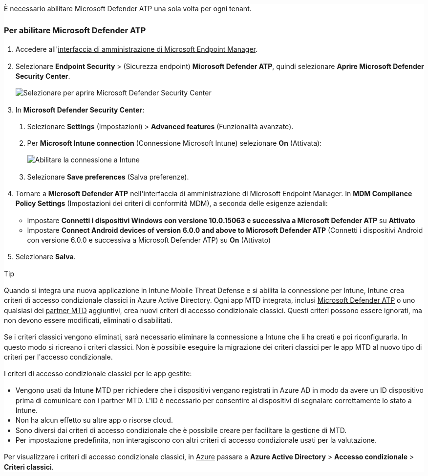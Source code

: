 È necessario abilitare Microsoft Defender ATP una sola volta per ogni tenant.

### <a name="to-enable-microsoft-defender-atp"></a>Per abilitare Microsoft Defender ATP

1. Accedere all'[interfaccia di amministrazione di Microsoft Endpoint Manager](https://go.microsoft.com/fwlink/?linkid=2109431).

2. Selezionare **Endpoint Security** >  (Sicurezza endpoint) **Microsoft Defender ATP**, quindi selezionare **Aprire Microsoft Defender Security Center**.

   ![Selezionare per aprire Microsoft Defender Security Center](./media/advanced-threat-protection-configure/atp-device-compliance-open-microsoft-defender.png)

3. In **Microsoft Defender Security Center**:
   1. Selezionare **Settings** (Impostazioni)  > **Advanced features** (Funzionalità avanzate).
   2. Per **Microsoft Intune connection** (Connessione Microsoft Intune) selezionare **On** (Attivata):

      ![Abilitare la connessione a Intune](./media/advanced-threat-protection-configure/atp-security-center-intune-toggle.png)

   3. Selezionare **Save preferences** (Salva preferenze).

4. Tornare a **Microsoft Defender ATP** nell'interfaccia di amministrazione di Microsoft Endpoint Manager. In **MDM Compliance Policy Settings** (Impostazioni dei criteri di conformità MDM), a seconda delle esigenze aziendali:
   - Impostare **Connetti i dispositivi Windows con versione 10.0.15063 e successiva a Microsoft Defender ATP** su **Attivato**
   - Impostare **Connect Android devices of version 6.0.0 and above to Microsoft Defender ATP** (Connetti i dispositivi Android con versione 6.0.0 e successiva a Microsoft Defender ATP) su **On** (Attivato)

5. Selezionare **Salva**.

> [!TIP]
> Quando si integra una nuova applicazione in Intune Mobile Threat Defense e si abilita la connessione per Intune, Intune crea criteri di accesso condizionale classici in Azure Active Directory. Ogni app MTD integrata, inclusi [Microsoft Defender ATP](advanced-threat-protection.md) o uno qualsiasi dei [partner MTD](mobile-threat-defense.md#mobile-threat-defense-partners) aggiuntivi, crea nuovi criteri di accesso condizionale classici. Questi criteri possono essere ignorati, ma non devono essere modificati, eliminati o disabilitati.
>
> Se i criteri classici vengono eliminati, sarà necessario eliminare la connessione a Intune che li ha creati e poi riconfigurarla. In questo modo si ricreano i criteri classici. Non è possibile eseguire la migrazione dei criteri classici per le app MTD al nuovo tipo di criteri per l'accesso condizionale.
>
> I criteri di accesso condizionale classici per le app gestite:
>
> - Vengono usati da Intune MTD per richiedere che i dispositivi vengano registrati in Azure AD in modo da avere un ID dispositivo prima di comunicare con i partner MTD. L'ID è necessario per consentire ai dispositivi di segnalare correttamente lo stato a Intune.
> - Non ha alcun effetto su altre app o risorse cloud.
> - Sono diversi dai criteri di accesso condizionale che è possibile creare per facilitare la gestione di MTD.
> - Per impostazione predefinita, non interagiscono con altri criteri di accesso condizionale usati per la valutazione.
>
> Per visualizzare i criteri di accesso condizionale classici, in [Azure](https://portal.azure.com/#home) passare a **Azure Active Directory** > **Accesso condizionale** > **Criteri classici**.
